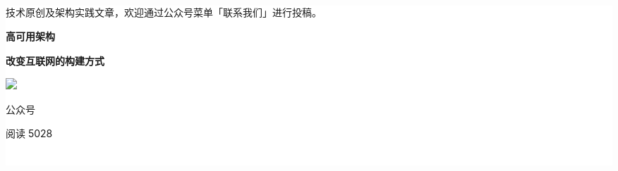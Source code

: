 技术原创及架构实践文章，欢迎通过公众号菜单「联系我们」进行投稿。

**高可用架构**

**改变互联网的构建方式**

![](https://res.wx.qq.com/t/fed_upload/b39ef69e-c4d6-4169-8612-5f00a84860e7/wx-avatar-default.svg)

公众号

阅读 5028

​

